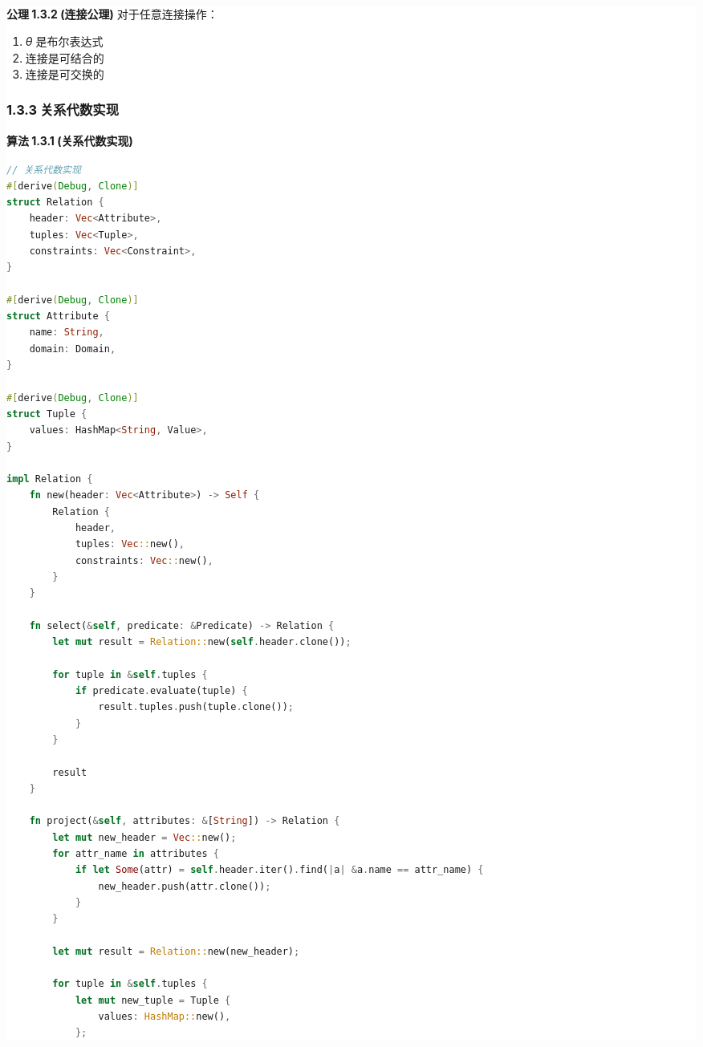 **公理 1.3.2 (连接公理)**
对于任意连接操作：
1. $\theta$ 是布尔表达式
2. 连接是可结合的
3. 连接是可交换的

### 1.3.3 关系代数实现

**算法 1.3.1 (关系代数实现)**
```rust
// 关系代数实现
#[derive(Debug, Clone)]
struct Relation {
    header: Vec<Attribute>,
    tuples: Vec<Tuple>,
    constraints: Vec<Constraint>,
}

#[derive(Debug, Clone)]
struct Attribute {
    name: String,
    domain: Domain,
}

#[derive(Debug, Clone)]
struct Tuple {
    values: HashMap<String, Value>,
}

impl Relation {
    fn new(header: Vec<Attribute>) -> Self {
        Relation {
            header,
            tuples: Vec::new(),
            constraints: Vec::new(),
        }
    }
    
    fn select(&self, predicate: &Predicate) -> Relation {
        let mut result = Relation::new(self.header.clone());
        
        for tuple in &self.tuples {
            if predicate.evaluate(tuple) {
                result.tuples.push(tuple.clone());
            }
        }
        
        result
    }
    
    fn project(&self, attributes: &[String]) -> Relation {
        let mut new_header = Vec::new();
        for attr_name in attributes {
            if let Some(attr) = self.header.iter().find(|a| &a.name == attr_name) {
                new_header.push(attr.clone());
            }
        }
        
        let mut result = Relation::new(new_header);
        
        for tuple in &self.tuples {
            let mut new_tuple = Tuple {
                values: HashMap::new(),
            };
```